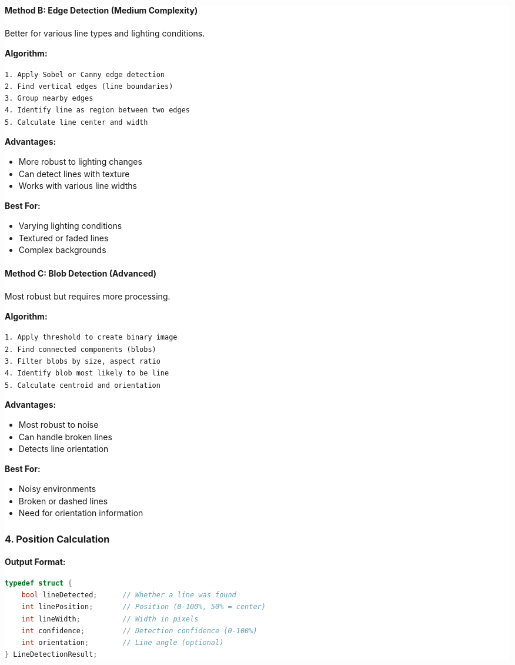 #### Method B: Edge Detection (Medium Complexity)
Better for various line types and lighting conditions.

**Algorithm:**
```
1. Apply Sobel or Canny edge detection
2. Find vertical edges (line boundaries)
3. Group nearby edges
4. Identify line as region between two edges
5. Calculate line center and width
```

**Advantages:**
- More robust to lighting changes
- Can detect lines with texture
- Works with various line widths

**Best For:**
- Varying lighting conditions
- Textured or faded lines
- Complex backgrounds

#### Method C: Blob Detection (Advanced)
Most robust but requires more processing.

**Algorithm:**
```
1. Apply threshold to create binary image
2. Find connected components (blobs)
3. Filter blobs by size, aspect ratio
4. Identify blob most likely to be line
5. Calculate centroid and orientation
```

**Advantages:**
- Most robust to noise
- Can handle broken lines
- Detects line orientation

**Best For:**
- Noisy environments
- Broken or dashed lines
- Need for orientation information

### 4. Position Calculation

**Output Format:**
```c
typedef struct {
    bool lineDetected;      // Whether a line was found
    int linePosition;       // Position (0-100%, 50% = center)
    int lineWidth;          // Width in pixels
    int confidence;         // Detection confidence (0-100%)
    int orientation;        // Line angle (optional)
} LineDetectionResult;
```
